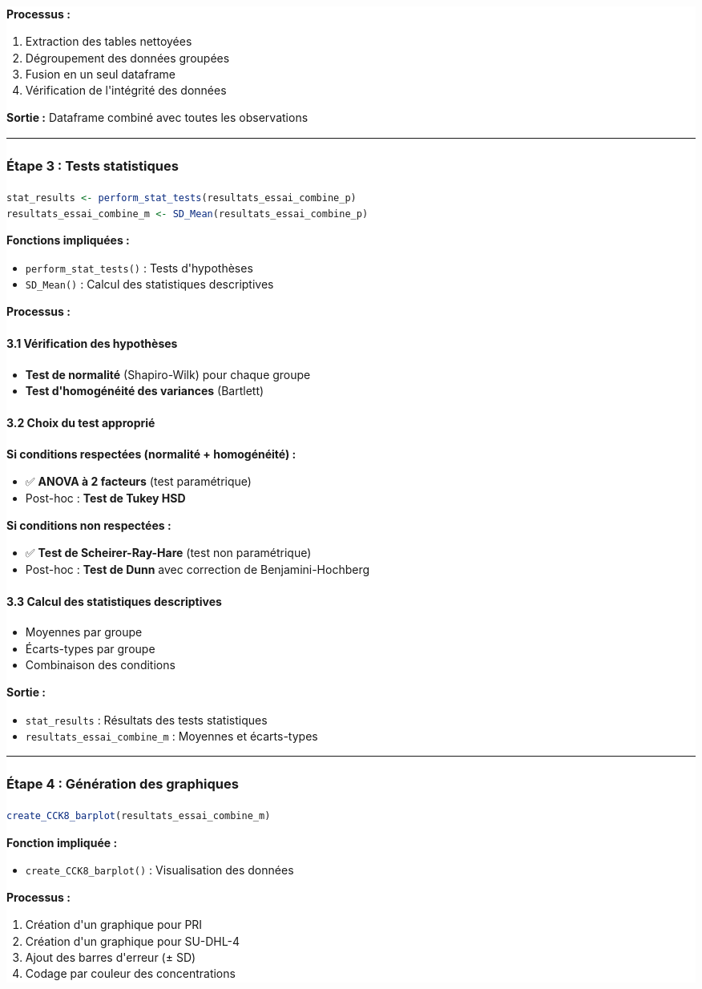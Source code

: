 **Processus :**
1. Extraction des tables nettoyées
2. Dégroupement des données groupées
3. Fusion en un seul dataframe
4. Vérification de l'intégrité des données

**Sortie :** Dataframe combiné avec toutes les observations

---

### Étape 3 : Tests statistiques
```r
stat_results <- perform_stat_tests(resultats_essai_combine_p)
resultats_essai_combine_m <- SD_Mean(resultats_essai_combine_p)
```

**Fonctions impliquées :**
- `perform_stat_tests()` : Tests d'hypothèses
- `SD_Mean()` : Calcul des statistiques descriptives

**Processus :**

#### 3.1 Vérification des hypothèses
- **Test de normalité** (Shapiro-Wilk) pour chaque groupe
- **Test d'homogénéité des variances** (Bartlett)

#### 3.2 Choix du test approprié

**Si conditions respectées (normalité + homogénéité) :**
- ✅ **ANOVA à 2 facteurs** (test paramétrique)
- Post-hoc : **Test de Tukey HSD**

**Si conditions non respectées :**
- ✅ **Test de Scheirer-Ray-Hare** (test non paramétrique)
- Post-hoc : **Test de Dunn** avec correction de Benjamini-Hochberg

#### 3.3 Calcul des statistiques descriptives
- Moyennes par groupe
- Écarts-types par groupe
- Combinaison des conditions

**Sortie :** 
- `stat_results` : Résultats des tests statistiques
- `resultats_essai_combine_m` : Moyennes et écarts-types

---

### Étape 4 : Génération des graphiques
```r
create_CCK8_barplot(resultats_essai_combine_m)
```

**Fonction impliquée :**
- `create_CCK8_barplot()` : Visualisation des données

**Processus :**
1. Création d'un graphique pour PRI
2. Création d'un graphique pour SU-DHL-4
3. Ajout des barres d'erreur (± SD)
4. Codage par couleur des concentrations
